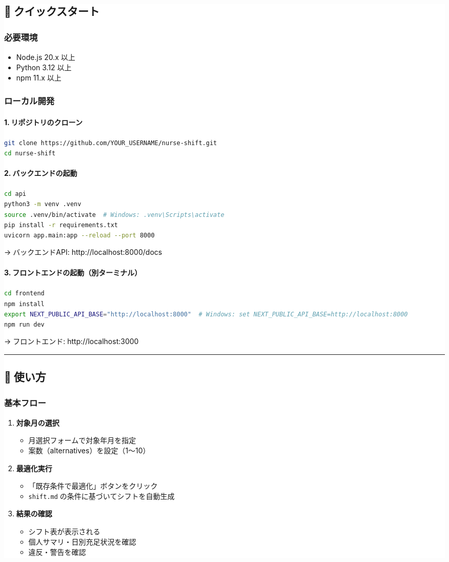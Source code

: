 
## 🚀 クイックスタート

### 必要環境
- Node.js 20.x 以上
- Python 3.12 以上
- npm 11.x 以上

### ローカル開発

#### 1. リポジトリのクローン
```bash
git clone https://github.com/YOUR_USERNAME/nurse-shift.git
cd nurse-shift
```

#### 2. バックエンドの起動
```bash
cd api
python3 -m venv .venv
source .venv/bin/activate  # Windows: .venv\Scripts\activate
pip install -r requirements.txt
uvicorn app.main:app --reload --port 8000
```
→ バックエンドAPI: http://localhost:8000/docs

#### 3. フロントエンドの起動（別ターミナル）
```bash
cd frontend
npm install
export NEXT_PUBLIC_API_BASE="http://localhost:8000"  # Windows: set NEXT_PUBLIC_API_BASE=http://localhost:8000
npm run dev
```
→ フロントエンド: http://localhost:3000

---

## 📖 使い方

### 基本フロー

1. **対象月の選択**
   - 月選択フォームで対象年月を指定
   - 案数（alternatives）を設定（1〜10）

2. **最適化実行**
   - 「既存条件で最適化」ボタンをクリック
   - `shift.md` の条件に基づいてシフトを自動生成

3. **結果の確認**
   - シフト表が表示される
   - 個人サマリ・日別充足状況を確認
   - 違反・警告を確認
